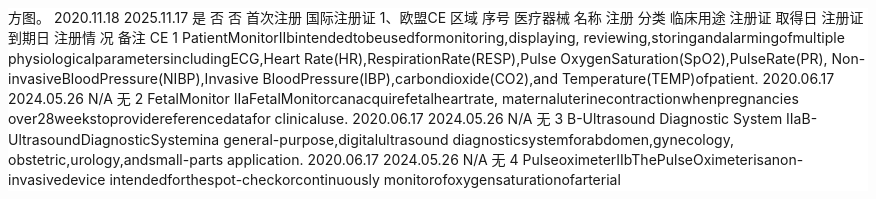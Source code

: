 方图。
2020.11.18
2025.11.17
是
否
否
首次注册
国际注册证
1、欧盟CE
区域
序号
医疗器械
名称
注册
分类
临床用途
注册证
取得日
注册证
到期日
注册情
况
备注
CE
1
PatientMonitorIIbintendedtobeusedformonitoring,displaying,
reviewing,storingandalarmingofmultiple
physiologicalparametersincludingECG,Heart
Rate(HR),RespirationRate(RESP),Pulse
OxygenSaturation(SpO2),PulseRate(PR),
Non-invasiveBloodPressure(NIBP),Invasive
BloodPressure(IBP),carbondioxide(CO2),and
Temperature(TEMP)ofpatient.
2020.06.17
2024.05.26
N/A
无
2
FetalMonitor
IIaFetalMonitorcanacquirefetalheartrate,
maternaluterinecontractionwhenpregnancies
over28weekstoprovidereferencedatafor
clinicaluse.
2020.06.17
2024.05.26
N/A
无
3
B-Ultrasound
Diagnostic
System
IIaB-UltrasoundDiagnosticSystemina
general-purpose,digitalultrasound
diagnosticsystemforabdomen,gynecology,
obstetric,urology,andsmall-parts
application.
2020.06.17
2024.05.26
N/A
无
4
PulseoximeterIIbThePulseOximeterisanon-invasivedevice
intendedforthespot-checkorcontinuously
monitorofoxygensaturationofarterial